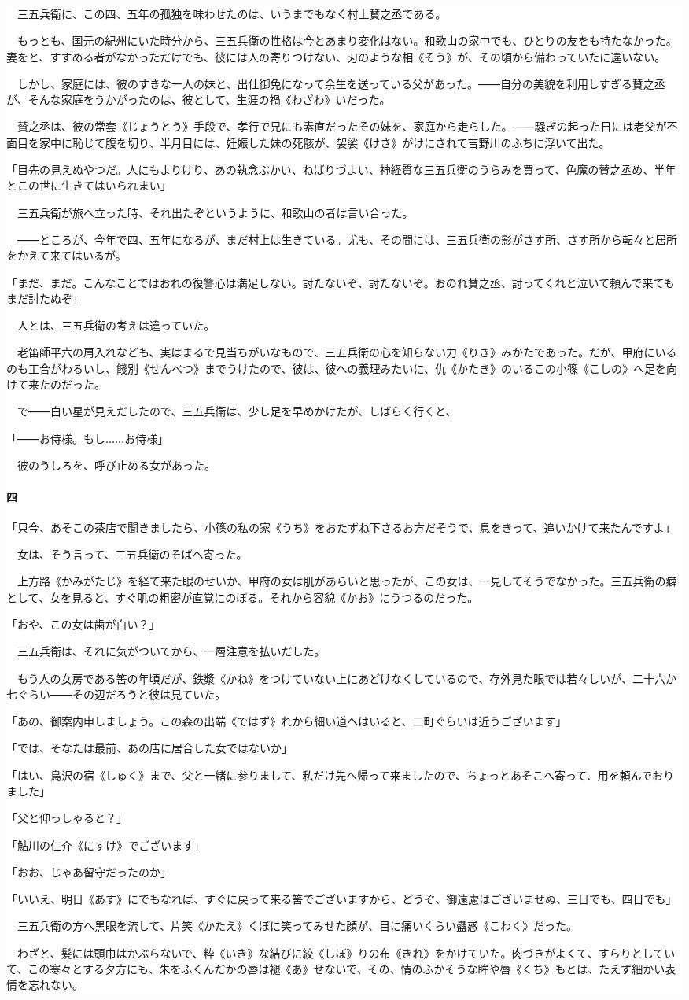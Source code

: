 　三五兵衛に、この四、五年の孤独を味わせたのは、いうまでもなく村上賛之丞である。

　もっとも、国元の紀州にいた時分から、三五兵衛の性格は今とあまり変化はない。和歌山の家中でも、ひとりの友をも持たなかった。妻をと、すすめる者がなかっただけでも、彼には人の寄りつけない、刃のような相《そう》が、その頃から備わっていたに違いない。

　しかし、家庭には、彼のすきな一人の妹と、出仕御免になって余生を送っている父があった。――自分の美貌を利用しすぎる賛之丞が、そんな家庭をうかがったのは、彼として、生涯の禍《わざわ》いだった。

　賛之丞は、彼の常套《じょうとう》手段で、孝行で兄にも素直だったその妹を、家庭から走らした。――騒ぎの起った日には老父が不面目を家中に恥じて腹を切り、半月目には、妊娠した妹の死骸が、袈裟《けさ》がけにされて吉野川のふちに浮いて出た。

「目先の見えぬやつだ。人にもよりけり、あの執念ぶかい、ねばりづよい、神経質な三五兵衛のうらみを買って、色魔の賛之丞め、半年とこの世に生きてはいられまい」

　三五兵衛が旅へ立った時、それ出たぞというように、和歌山の者は言い合った。

　――ところが、今年で四、五年になるが、まだ村上は生きている。尤も、その間には、三五兵衛の影がさす所、さす所から転々と居所をかえて来てはいるが。

「まだ、まだ。こんなことではおれの復讐心は満足しない。討たないぞ、討たないぞ。おのれ賛之丞、討ってくれと泣いて頼んで来てもまだ討たぬぞ」

　人とは、三五兵衛の考えは違っていた。

　老笛師平六の肩入れなども、実はまるで見当ちがいなもので、三五兵衛の心を知らない力《りき》みかたであった。だが、甲府にいるのも工合がわるいし、餞別《せんべつ》までうけたので、彼は、彼への義理みたいに、仇《かたき》のいるこの小篠《こしの》へ足を向けて来たのだった。

　で――白い星が見えだしたので、三五兵衛は、少し足を早めかけたが、しばらく行くと、

「――お侍様。もし……お侍様」

　彼のうしろを、呼び止める女があった。



#### 四




「只今、あそこの茶店で聞きましたら、小篠の私の家《うち》をおたずね下さるお方だそうで、息をきって、追いかけて来たんですよ」

　女は、そう言って、三五兵衛のそばへ寄った。

　上方路《かみがたじ》を経て来た眼のせいか、甲府の女は肌があらいと思ったが、この女は、一見してそうでなかった。三五兵衛の癖として、女を見ると、すぐ肌の粗密が直覚にのぼる。それから容貌《かお》にうつるのだった。

「おや、この女は歯が白い？」

　三五兵衛は、それに気がついてから、一層注意を払いだした。

　もう人の女房である筈の年頃だが、鉄漿《かね》をつけていない上にあどけなくしているので、存外見た眼では若々しいが、二十六か七ぐらい――その辺だろうと彼は見ていた。

「あの、御案内申しましょう。この森の出端《ではず》れから細い道へはいると、二町ぐらいは近うございます」

「では、そなたは最前、あの店に居合した女ではないか」

「はい、鳥沢の宿《しゅく》まで、父と一緒に参りまして、私だけ先へ帰って来ましたので、ちょっとあそこへ寄って、用を頼んでおりました」

「父と仰っしゃると？」

「鮎川の仁介《にすけ》でございます」

「おお、じゃあ留守だったのか」

「いいえ、明日《あす》にでもなれば、すぐに戻って来る筈でございますから、どうぞ、御遠慮はございませぬ、三日でも、四日でも」

　三五兵衛の方へ黒眼を流して、片笑《かたえ》くぼに笑ってみせた顔が、目に痛いくらい蠱惑《こわく》だった。

　わざと、髪には頭巾はかぶらないで、粋《いき》な結びに絞《しぼ》りの布《きれ》をかけていた。肉づきがよくて、すらりとしていて、この寒々とする夕方にも、朱をふくんだかの唇は褪《あ》せないで、その、情のふかそうな眸や唇《くち》もとは、たえず細かい表情を忘れない。
